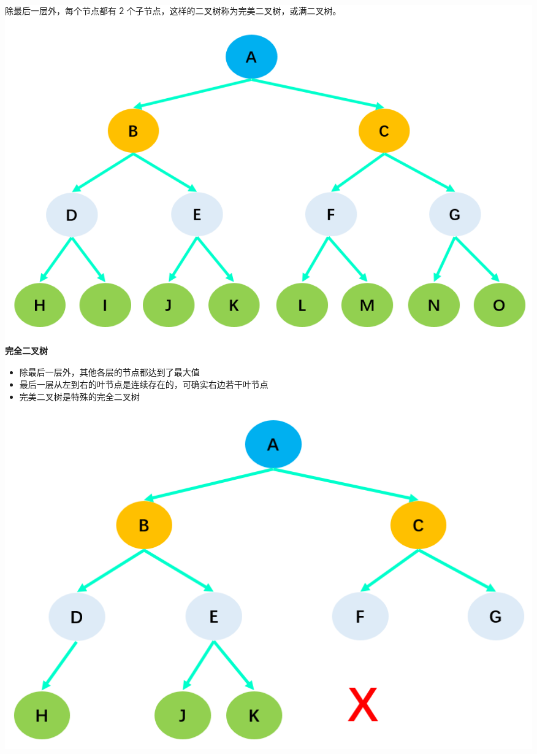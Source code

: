 除最后一层外，每个节点都有 2 个子节点，这样的二叉树称为完美二叉树，或满二叉树。

![](../imgs/tree4.jpg)

**完全二叉树**

- 除最后一层外，其他各层的节点都达到了最大值
- 最后一层从左到右的叶节点是连续存在的，可确实右边若干叶节点
- 完美二叉树是特殊的完全二叉树

![](../imgs/tree5.jpg)
